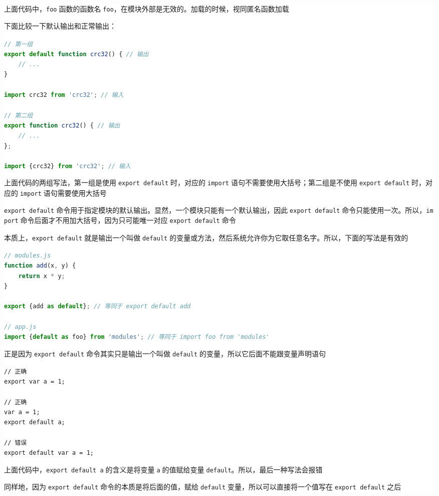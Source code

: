 上面代码中，`foo` 函数的函数名 `foo`，在模块外部是无效的。加载的时候，视同匿名函数加载

下面比较一下默认输出和正常输出：

```js
// 第一组
export default function crc32() { // 输出
    // ...
}

import crc32 from 'crc32'; // 输入

// 第二组
export function crc32() { // 输出
    // ...
};

import {crc32} from 'crc32'; // 输入
```

上面代码的两组写法，第一组是使用 `export default` 时，对应的 `import` 语句不需要使用大括号；第二组是不使用 `export default` 时，对应的 `import` 语句需要使用大括号

`export default` 命令用于指定模块的默认输出。显然，一个模块只能有一个默认输出，因此 `export default` 命令只能使用一次。所以，`import` 命令后面才不用加大括号，因为只可能唯一对应 `export default` 命令

本质上，`export default` 就是输出一个叫做 `default` 的变量或方法，然后系统允许你为它取任意名字。所以，下面的写法是有效的

```js
// modules.js
function add(x, y) {
    return x * y;
}

export {add as default}; // 等同于 export default add

// app.js
import {default as foo} from 'modules'; // 等同于 import foo from 'modules'
```

正是因为 `export default` 命令其实只是输出一个叫做 `default` 的变量，所以它后面不能跟变量声明语句

```text
// 正确
export var a = 1;

// 正确
var a = 1;
export default a;

// 错误
export default var a = 1;
```

上面代码中，`export default a` 的含义是将变量 `a` 的值赋给变量 `default`。所以，最后一种写法会报错

同样地，因为 `export default` 命令的本质是将后面的值，赋给 `default` 变量，所以可以直接将一个值写在 `export default` 之后
